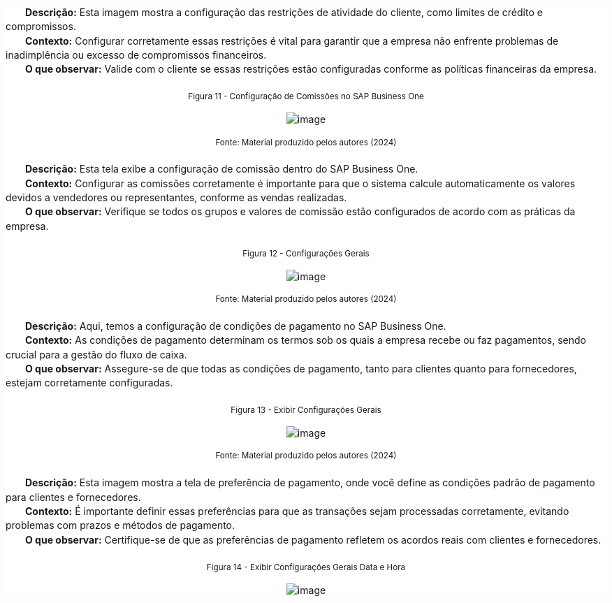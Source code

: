 &emsp;&emsp;**Descrição:** Esta imagem mostra a configuração das restrições de atividade do cliente, como limites de crédito e compromissos.  
&emsp;&emsp;**Contexto:** Configurar corretamente essas restrições é vital para garantir que a empresa não enfrente problemas de inadimplência ou excesso de compromissos financeiros.  
&emsp;&emsp;**O que observar:** Valide com o cliente se essas restrições estão configuradas conforme as políticas financeiras da empresa.

<div align="center">
<sub>Figura 11 - Configuração de Comissões no SAP Business One</sub>
  
![image](https://res.cloudinary.com/di57ql5yx/image/upload/v1724420631/SAPprints/dp7sonfeslqlabftj0dq.png )

<sup>Fonte: Material produzido pelos autores (2024)</sup>
</div>

&emsp;&emsp;**Descrição:** Esta tela exibe a configuração de comissão dentro do SAP Business One.  
&emsp;&emsp;**Contexto:** Configurar as comissões corretamente é importante para que o sistema calcule automaticamente os valores devidos a vendedores ou representantes, conforme as vendas realizadas.  
&emsp;&emsp;**O que observar:** Verifique se todos os grupos e valores de comissão estão configurados de acordo com as práticas da empresa.

<div align="center">
<sub>Figura 12 - Configurações Gerais</sub>
  
![image](https://res.cloudinary.com/di57ql5yx/image/upload/v1724420630/SAPprints/rvuvilcjbvgpzsh4ozaq.png )

<sup>Fonte: Material produzido pelos autores (2024)</sup>
</div>

&emsp;&emsp;**Descrição:** Aqui, temos a configuração de condições de pagamento no SAP Business One.  
&emsp;&emsp;**Contexto:** As condições de pagamento determinam os termos sob os quais a empresa recebe ou faz pagamentos, sendo crucial para a gestão do fluxo de caixa.  
&emsp;&emsp;**O que observar:** Assegure-se de que todas as condições de pagamento, tanto para clientes quanto para fornecedores, estejam corretamente configuradas.

<div align="center">
<sub>Figura 13 - Exibir Configurações Gerais</sub>
  
![image](https://res.cloudinary.com/di57ql5yx/image/upload/v1724420631/SAPprints/hut9wzqpohejj5i623hn.png )

<sup>Fonte: Material produzido pelos autores (2024)</sup>
</div>

&emsp;&emsp;**Descrição:** Esta imagem mostra a tela de preferência de pagamento, onde você define as condições padrão de pagamento para clientes e fornecedores.  
&emsp;&emsp;**Contexto:** É importante definir essas preferências para que as transações sejam processadas corretamente, evitando problemas com prazos e métodos de pagamento.  
&emsp;&emsp;**O que observar:** Certifique-se de que as preferências de pagamento refletem os acordos reais com clientes e fornecedores.

<div align="center">
<sub>Figura 14 - Exibir Configurações Gerais Data e Hora</sub>
  
![image](https://res.cloudinary.com/di57ql5yx/image/upload/v1724420631/SAPprints/hut9wzqpohejj5i623hn.png )
